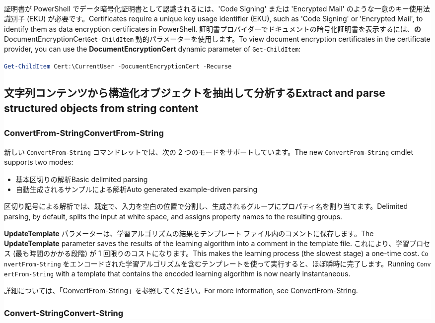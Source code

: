 <span data-ttu-id="6a40c-129">証明書が PowerShell でデータ暗号化証明書として認識されるには、'Code Signing' または 'Encrypted Mail' のような一意のキー使用法識別子 (EKU) が必要です。</span><span class="sxs-lookup"><span data-stu-id="6a40c-129">Certificates require a unique key usage identifier (EKU), such as 'Code Signing' or 'Encrypted Mail', to identify them as data encryption certificates in PowerShell.</span></span> <span data-ttu-id="6a40c-130">証明書プロバイダーでドキュメントの暗号化証明書を表示するには、**の**DocumentEncryptionCert`Get-ChildItem` 動的パラメーターを使用します。</span><span class="sxs-lookup"><span data-stu-id="6a40c-130">To view document encryption certificates in the certificate provider, you can use the **DocumentEncryptionCert** dynamic parameter of `Get-ChildItem`:</span></span>

```powershell
Get-ChildItem Cert:\CurrentUser -DocumentEncryptionCert -Recurse
```

## <a name="extract-and-parse-structured-objects-from-string-content"></a><span data-ttu-id="6a40c-131">文字列コンテンツから構造化オブジェクトを抽出して分析する</span><span class="sxs-lookup"><span data-stu-id="6a40c-131">Extract and parse structured objects from string content</span></span>

### <a name="convertfrom-string"></a><span data-ttu-id="6a40c-132">ConvertFrom-String</span><span class="sxs-lookup"><span data-stu-id="6a40c-132">ConvertFrom-String</span></span>

<span data-ttu-id="6a40c-133">新しい `ConvertFrom-String` コマンドレットでは、次の 2 つのモードをサポートしています。</span><span class="sxs-lookup"><span data-stu-id="6a40c-133">The new `ConvertFrom-String` cmdlet supports two modes:</span></span>

- <span data-ttu-id="6a40c-134">基本区切りの解析</span><span class="sxs-lookup"><span data-stu-id="6a40c-134">Basic delimited parsing</span></span>
- <span data-ttu-id="6a40c-135">自動生成されるサンプルによる解析</span><span class="sxs-lookup"><span data-stu-id="6a40c-135">Auto generated example-driven parsing</span></span>

<span data-ttu-id="6a40c-136">区切り記号による解析では、既定で、入力を空白の位置で分割し、生成されるグループにプロパティ名を割り当てます。</span><span class="sxs-lookup"><span data-stu-id="6a40c-136">Delimited parsing, by default, splits the input at white space, and assigns property names to the resulting groups.</span></span>

<span data-ttu-id="6a40c-137">**UpdateTemplate** パラメーターは、学習アルゴリズムの結果をテンプレート ファイル内のコメントに保存します。</span><span class="sxs-lookup"><span data-stu-id="6a40c-137">The **UpdateTemplate** parameter saves the results of the learning algorithm into a comment in the template file.</span></span> <span data-ttu-id="6a40c-138">これにより、学習プロセス (最も時間のかかる段階) が 1 回限りのコストになります。</span><span class="sxs-lookup"><span data-stu-id="6a40c-138">This makes the learning process (the slowest stage) a one-time cost.</span></span> <span data-ttu-id="6a40c-139">`ConvertFrom-String` をエンコードされた学習アルゴリズムを含むテンプレートを使って実行すると、ほぼ瞬時に完了します。</span><span class="sxs-lookup"><span data-stu-id="6a40c-139">Running `ConvertFrom-String` with a template that contains the encoded learning algorithm is now nearly instantaneous.</span></span>

<span data-ttu-id="6a40c-140">詳細については、「[ConvertFrom-String](/powershell/module/Microsoft.PowerShell.Utility/ConvertFrom-String)」を参照してください。</span><span class="sxs-lookup"><span data-stu-id="6a40c-140">For more information, see [ConvertFrom-String](/powershell/module/Microsoft.PowerShell.Utility/ConvertFrom-String).</span></span>

### <a name="convert-string"></a><span data-ttu-id="6a40c-141">Convert-String</span><span class="sxs-lookup"><span data-stu-id="6a40c-141">Convert-String</span></span>
